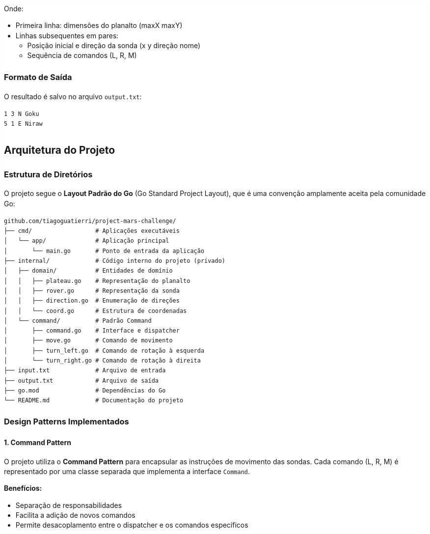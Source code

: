 Onde:
- Primeira linha: dimensões do planalto (maxX maxY)
- Linhas subsequentes em pares:
  - Posição inicial e direção da sonda (x y direção nome)
  - Sequência de comandos (L, R, M)

### Formato de Saída

O resultado é salvo no arquivo `output.txt`:

```
1 3 N Goku
5 1 E Niraw
```

## Arquitetura do Projeto

### Estrutura de Diretórios

O projeto segue o **Layout Padrão do Go** (Go Standard Project Layout), que é uma convenção amplamente aceita pela comunidade Go:

```
github.com/tiagoguatierri/project-mars-challenge/
├── cmd/                  # Aplicações executáveis
│   └── app/              # Aplicação principal
│       └── main.go       # Ponto de entrada da aplicação
├── internal/             # Código interno do projeto (privado)
│   ├── domain/           # Entidades de domínio
│   │   ├── plateau.go    # Representação do planalto
│   │   ├── rover.go      # Representação da sonda
│   │   ├── direction.go  # Enumeração de direções
│   │   └── coord.go      # Estrutura de coordenadas
│   └── command/          # Padrão Command
│       ├── command.go    # Interface e dispatcher
│       ├── move.go       # Comando de movimento
│       ├── turn_left.go  # Comando de rotação à esquerda
│       └── turn_right.go # Comando de rotação à direita
├── input.txt             # Arquivo de entrada
├── output.txt            # Arquivo de saída
├── go.mod                # Dependências do Go
└── README.md             # Documentação do projeto
```

### Design Patterns Implementados

#### 1. Command Pattern

O projeto utiliza o **Command Pattern** para encapsular as instruções de movimento das sondas. Cada comando (L, R, M) é representado por uma classe separada que implementa a interface `Command`.

**Benefícios:**
- Separação de responsabilidades
- Facilita a adição de novos comandos
- Permite desacoplamento entre o dispatcher e os comandos específicos
